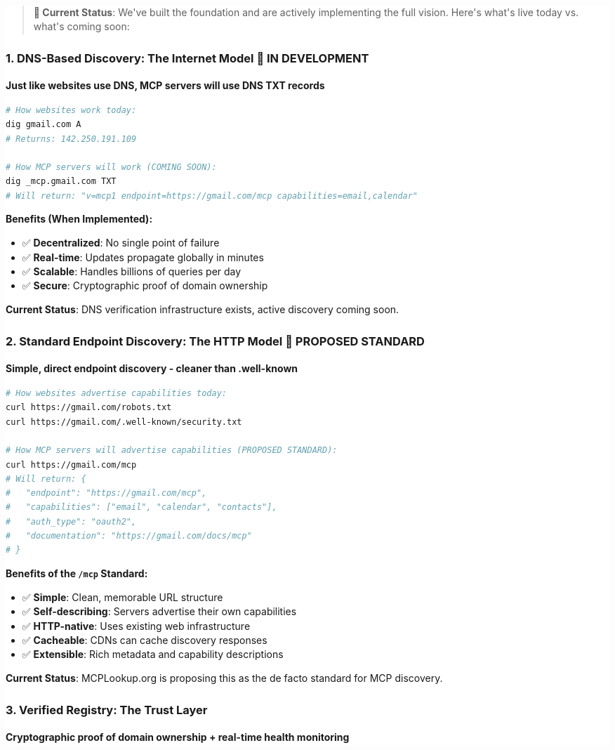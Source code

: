 > **📍 Current Status**: We've built the foundation and are actively implementing the full vision. Here's what's live today vs. what's coming soon:

### **1. DNS-Based Discovery: The Internet Model** 🚧 **IN DEVELOPMENT**
**Just like websites use DNS, MCP servers will use DNS TXT records**

```bash
# How websites work today:
dig gmail.com A
# Returns: 142.250.191.109

# How MCP servers will work (COMING SOON):
dig _mcp.gmail.com TXT
# Will return: "v=mcp1 endpoint=https://gmail.com/mcp capabilities=email,calendar"
```

**Benefits (When Implemented):**
- ✅ **Decentralized**: No single point of failure
- ✅ **Real-time**: Updates propagate globally in minutes
- ✅ **Scalable**: Handles billions of queries per day
- ✅ **Secure**: Cryptographic proof of domain ownership

**Current Status**: DNS verification infrastructure exists, active discovery coming soon.

### **2. Standard Endpoint Discovery: The HTTP Model** 🚧 **PROPOSED STANDARD**
**Simple, direct endpoint discovery - cleaner than .well-known**

```bash
# How websites advertise capabilities today:
curl https://gmail.com/robots.txt
curl https://gmail.com/.well-known/security.txt

# How MCP servers will advertise capabilities (PROPOSED STANDARD):
curl https://gmail.com/mcp
# Will return: {
#   "endpoint": "https://gmail.com/mcp",
#   "capabilities": ["email", "calendar", "contacts"],
#   "auth_type": "oauth2",
#   "documentation": "https://gmail.com/docs/mcp"
# }
```

**Benefits of the `/mcp` Standard:**
- ✅ **Simple**: Clean, memorable URL structure
- ✅ **Self-describing**: Servers advertise their own capabilities
- ✅ **HTTP-native**: Uses existing web infrastructure
- ✅ **Cacheable**: CDNs can cache discovery responses
- ✅ **Extensible**: Rich metadata and capability descriptions

**Current Status**: MCPLookup.org is proposing this as the de facto standard for MCP discovery.

### **3. Verified Registry: The Trust Layer**
**Cryptographic proof of domain ownership + real-time health monitoring**
